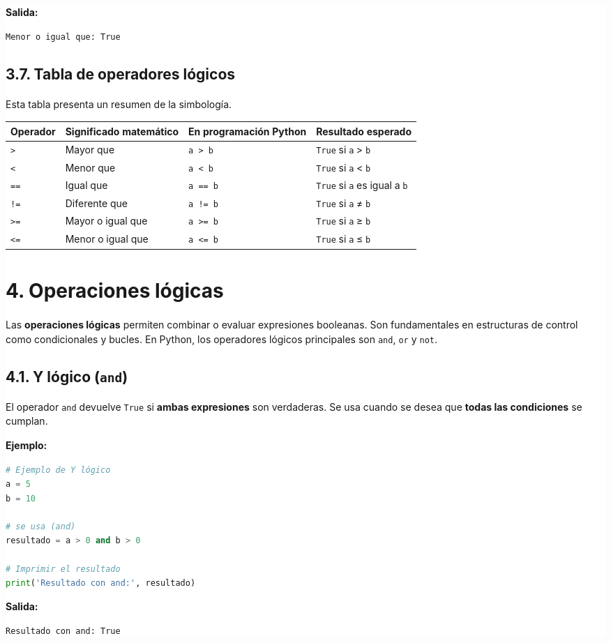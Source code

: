 **Salida:**

```
Menor o igual que: True
```


## 3.7. Tabla de operadores lógicos

Esta tabla presenta un resumen de la simbología.

| Operador | Significado matemático | En programación Python | Resultado esperado |
|--------|--------------------|--------------------|-------------------------|
| `>` | Mayor que | `a > b` | `True` si `a` \> `b` |
| `<` | Menor que | `a < b` | `True` si `a` \< `b` |
| `==` | Igual que | `a == b` | `True` si `a` es igual a `b` |
| `!=` | Diferente que | `a != b` | `True` si `a` ≠ `b` |
| `>=` | Mayor o igual que | `a >= b` | `True` si `a` ≥ `b` |
| `<=` | Menor o igual que | `a <= b` | `True` si `a` ≤ `b` |


# 4. Operaciones lógicas

Las **operaciones lógicas** permiten combinar o evaluar expresiones booleanas. Son fundamentales en estructuras de control como condicionales y bucles. En Python, los operadores lógicos principales son `and`, `or` y `not`.

## 4.1. **Y lógico (`and`)**

El operador `and` devuelve `True` si **ambas expresiones** son verdaderas. Se usa cuando se desea que **todas las condiciones** se cumplan.

**Ejemplo:**

```python
# Ejemplo de Y lógico
a = 5
b = 10

# se usa (and)
resultado = a > 0 and b > 0

# Imprimir el resultado
print('Resultado con and:', resultado)
```

**Salida:**

```
Resultado con and: True
```
